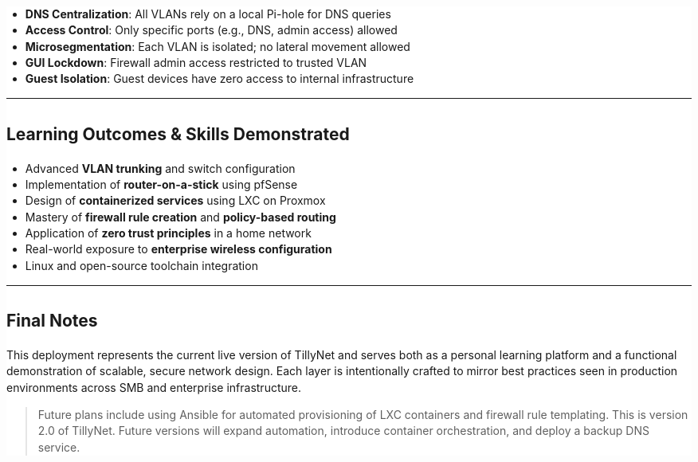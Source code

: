 - **DNS Centralization**: All VLANs rely on a local Pi-hole for DNS queries
- **Access Control**: Only specific ports (e.g., DNS, admin access) allowed
- **Microsegmentation**: Each VLAN is isolated; no lateral movement allowed
- **GUI Lockdown**: Firewall admin access restricted to trusted VLAN
- **Guest Isolation**: Guest devices have zero access to internal infrastructure

---

## Learning Outcomes & Skills Demonstrated

- Advanced **VLAN trunking** and switch configuration
- Implementation of **router-on-a-stick** using pfSense
- Design of **containerized services** using LXC on Proxmox
- Mastery of **firewall rule creation** and **policy-based routing**
- Application of **zero trust principles** in a home network
- Real-world exposure to **enterprise wireless configuration**
- Linux and open-source toolchain integration

---

## Final Notes

This deployment represents the current live version of TillyNet and serves both as a personal learning platform and a functional demonstration of scalable, secure network design. Each layer is intentionally crafted to mirror best practices seen in production environments across SMB and enterprise infrastructure.

> Future plans include using Ansible for automated provisioning of LXC containers and firewall rule templating.
> This is version 2.0 of TillyNet. Future versions will expand automation, introduce container orchestration, and deploy a backup DNS service.

